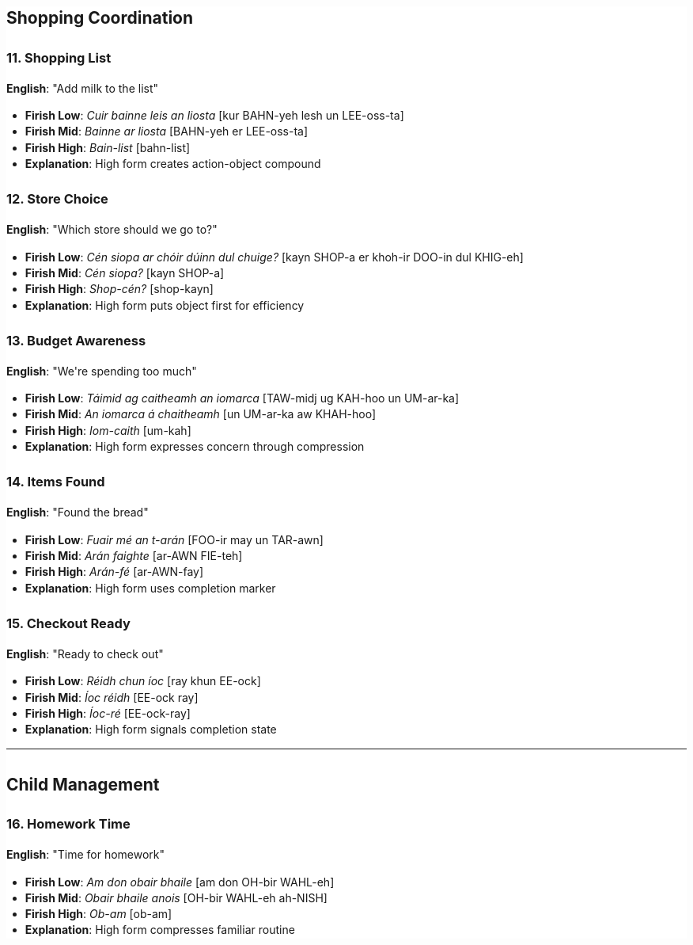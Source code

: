 ## Shopping Coordination

### 11. Shopping List

**English**: "Add milk to the list"
- **Firish Low**: *Cuir bainne leis an liosta* [kur BAHN-yeh lesh un LEE-oss-ta]
- **Firish Mid**: *Bainne ar liosta* [BAHN-yeh er LEE-oss-ta]
- **Firish High**: *Bain-list* [bahn-list]
- **Explanation**: High form creates action-object compound

### 12. Store Choice

**English**: "Which store should we go to?"
- **Firish Low**: *Cén siopa ar chóir dúinn dul chuige?* [kayn SHOP-a er khoh-ir DOO-in dul KHIG-eh]
- **Firish Mid**: *Cén siopa?* [kayn SHOP-a]
- **Firish High**: *Shop-cén?* [shop-kayn]
- **Explanation**: High form puts object first for efficiency

### 13. Budget Awareness

**English**: "We're spending too much"
- **Firish Low**: *Táimid ag caitheamh an iomarca* [TAW-midj ug KAH-hoo un UM-ar-ka]
- **Firish Mid**: *An iomarca á chaitheamh* [un UM-ar-ka aw KHAH-hoo]
- **Firish High**: *Iom-caith* [um-kah]
- **Explanation**: High form expresses concern through compression

### 14. Items Found

**English**: "Found the bread"
- **Firish Low**: *Fuair mé an t-arán* [FOO-ir may un TAR-awn]
- **Firish Mid**: *Arán faighte* [ar-AWN FIE-teh]
- **Firish High**: *Arán-fé* [ar-AWN-fay]
- **Explanation**: High form uses completion marker

### 15. Checkout Ready

**English**: "Ready to check out"
- **Firish Low**: *Réidh chun íoc* [ray khun EE-ock]
- **Firish Mid**: *Íoc réidh* [EE-ock ray]
- **Firish High**: *Íoc-ré* [EE-ock-ray]
- **Explanation**: High form signals completion state

---

## Child Management

### 16. Homework Time

**English**: "Time for homework"
- **Firish Low**: *Am don obair bhaile* [am don OH-bir WAHL-eh]
- **Firish Mid**: *Obair bhaile anois* [OH-bir WAHL-eh ah-NISH]
- **Firish High**: *Ob-am* [ob-am]
- **Explanation**: High form compresses familiar routine
